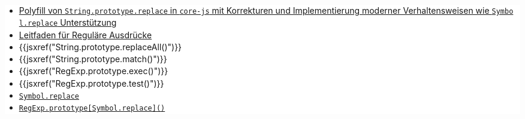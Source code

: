 - [Polyfill von `String.prototype.replace` in `core-js` mit Korrekturen und Implementierung moderner Verhaltensweisen wie `Symbol.replace` Unterstützung](https://github.com/zloirock/core-js#ecmascript-string-and-regexp)
- [Leitfaden für Reguläre Ausdrücke](/de/docs/Web/JavaScript/Guide/Regular_expressions)
- {{jsxref("String.prototype.replaceAll()")}}
- {{jsxref("String.prototype.match()")}}
- {{jsxref("RegExp.prototype.exec()")}}
- {{jsxref("RegExp.prototype.test()")}}
- [`Symbol.replace`](/de/docs/Web/JavaScript/Reference/Global_Objects/Symbol/replace)
- [`RegExp.prototype[Symbol.replace]()`](/de/docs/Web/JavaScript/Reference/Global_Objects/RegExp/Symbol.replace)
